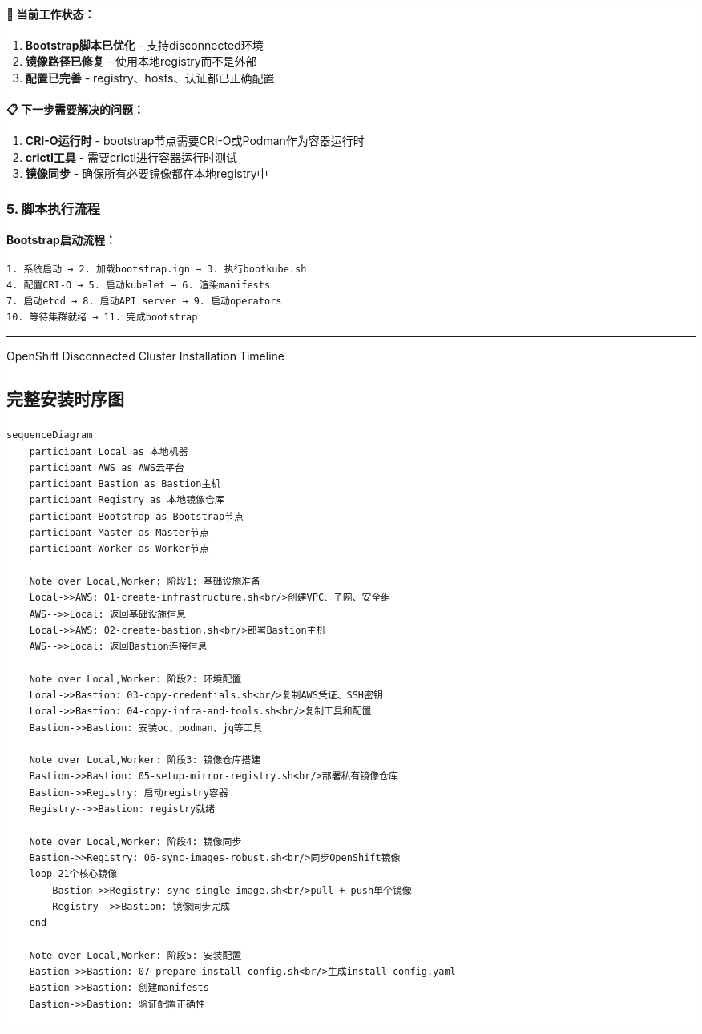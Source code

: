 #### **🔧 当前工作状态：**
1. **Bootstrap脚本已优化** - 支持disconnected环境
2. **镜像路径已修复** - 使用本地registry而不是外部
3. **配置已完善** - registry、hosts、认证都已正确配置

#### **📋 下一步需要解决的问题：**
1. **CRI-O运行时** - bootstrap节点需要CRI-O或Podman作为容器运行时
2. **crictl工具** - 需要crictl进行容器运行时测试
3. **镜像同步** - 确保所有必要镜像都在本地registry中

### 5. 脚本执行流程

**Bootstrap启动流程：**
```
1. 系统启动 → 2. 加载bootstrap.ign → 3. 执行bootkube.sh
4. 配置CRI-O → 5. 启动kubelet → 6. 渲染manifests
7. 启动etcd → 8. 启动API server → 9. 启动operators
10. 等待集群就绪 → 11. 完成bootstrap
```

---

OpenShift Disconnected Cluster Installation Timeline

## 完整安装时序图

```mermaid
sequenceDiagram
    participant Local as 本地机器
    participant AWS as AWS云平台
    participant Bastion as Bastion主机
    participant Registry as 本地镜像仓库
    participant Bootstrap as Bootstrap节点
    participant Master as Master节点
    participant Worker as Worker节点

    Note over Local,Worker: 阶段1: 基础设施准备
    Local->>AWS: 01-create-infrastructure.sh<br/>创建VPC、子网、安全组
    AWS-->>Local: 返回基础设施信息
    Local->>AWS: 02-create-bastion.sh<br/>部署Bastion主机
    AWS-->>Local: 返回Bastion连接信息
    
    Note over Local,Worker: 阶段2: 环境配置
    Local->>Bastion: 03-copy-credentials.sh<br/>复制AWS凭证、SSH密钥
    Local->>Bastion: 04-copy-infra-and-tools.sh<br/>复制工具和配置
    Bastion->>Bastion: 安装oc、podman、jq等工具
    
    Note over Local,Worker: 阶段3: 镜像仓库搭建
    Bastion->>Bastion: 05-setup-mirror-registry.sh<br/>部署私有镜像仓库
    Bastion->>Registry: 启动registry容器
    Registry-->>Bastion: registry就绪
    
    Note over Local,Worker: 阶段4: 镜像同步
    Bastion->>Registry: 06-sync-images-robust.sh<br/>同步OpenShift镜像
    loop 21个核心镜像
        Bastion->>Registry: sync-single-image.sh<br/>pull + push单个镜像
        Registry-->>Bastion: 镜像同步完成
    end
    
    Note over Local,Worker: 阶段5: 安装配置
    Bastion->>Bastion: 07-prepare-install-config.sh<br/>生成install-config.yaml
    Bastion->>Bastion: 创建manifests
    Bastion->>Bastion: 验证配置正确性
    
```